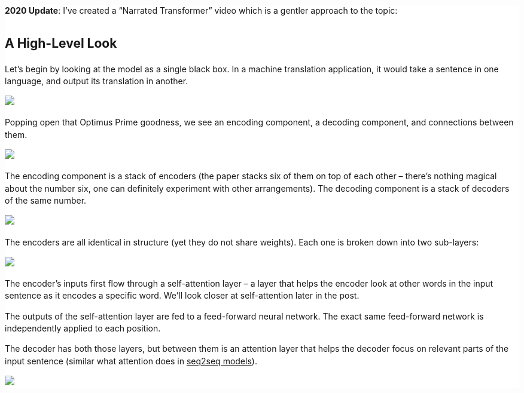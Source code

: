 <p><strong>2020 Update</strong>: I’ve created a “Narrated Transformer” video which is a gentler approach to the topic:</p>

<div style="text-align:center">
<iframe width="560" height="315" src="https://www.youtube.com/embed/-QH8fRhqFHM" frameborder="0" allow="accelerometer; autoplay; clipboard-write; encrypted-media; gyroscope; picture-in-picture" style="
 width: 100%;
 max-width: 560px;" allowfullscreen=""></iframe>
</div>
<h2 id="a-high-level-look">A High-Level Look</h2>
<p>Let’s begin by looking at the model as a single black box. In a machine translation application, it would take a sentence in one language, and output its translation in another.</p>

<div class="img-div-any-width">
  <img src="/images/t/the_transformer_3.png">
</div>



<p>Popping open that Optimus Prime goodness, we see an encoding component, a decoding component, and connections between them.</p>

<div class="img-div-any-width">
  <img src="/images/t/The_transformer_encoders_decoders.png">
</div>

<p>The encoding component is a stack of encoders (the paper stacks six of them on top of each other – there’s nothing magical about the number six, one can definitely experiment with other arrangements). The decoding component is a stack of decoders of the same number.</p>

<div class="img-div-any-width">
  <img src="/images/t/The_transformer_encoder_decoder_stack.png">
</div>

<p>The encoders are all identical in structure (yet they do not share weights). Each one is broken down into two sub-layers:</p>

<div class="img-div-any-width">
  <img src="/images/t/Transformer_encoder.png">
</div>

<p>The encoder’s inputs first flow through a self-attention layer – a layer that helps the encoder look at other words in the input sentence as it encodes a specific word. We’ll look closer at self-attention later in the post.</p>

<p>The outputs of the self-attention layer are fed to a feed-forward neural network. The exact same feed-forward network is independently applied to each position.</p>

<p>The decoder has both those layers, but between them is an attention layer that helps the decoder focus on relevant parts of the input sentence (similar what attention does in <a href="https://jalammar.github.io/visualizing-neural-machine-translation-mechanics-of-seq2seq-models-with-attention/">seq2seq models</a>).</p>

<div class="img-div-any-width">
  <img src="/images/t/Transformer_decoder.png">
</div>
